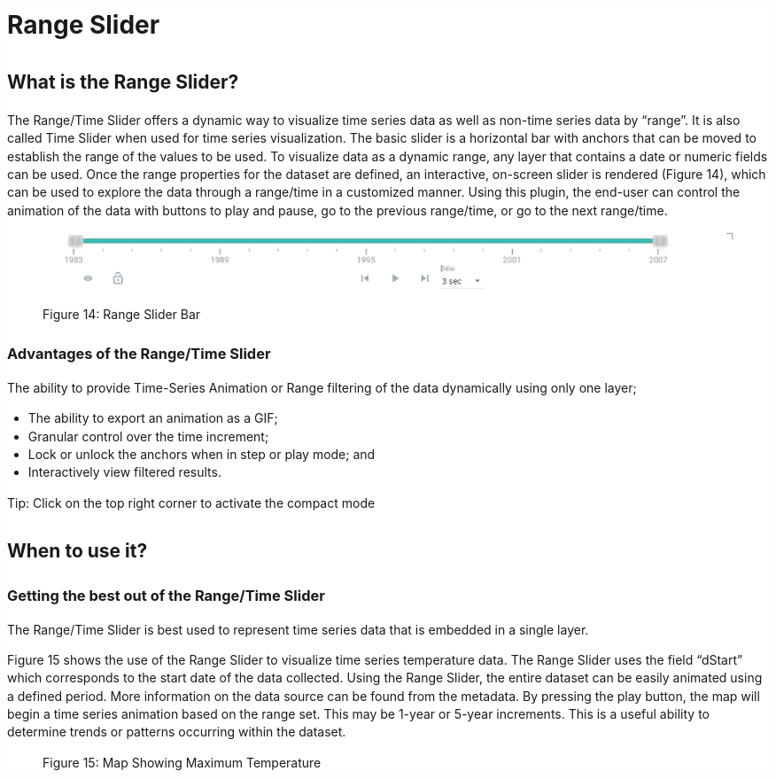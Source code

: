 # Range Slider
## What is the Range Slider?

The Range/Time Slider offers a dynamic way to visualize time series data as well as non-time series data by “range”. It is also called Time Slider when used for time series visualization. The basic slider is a horizontal bar with anchors that can be moved to establish the range of the values to be used. To visualize data as a dynamic range, any layer that contains a date or numeric fields can be used. Once the range properties for the dataset are defined, an interactive, on-screen slider is rendered (Figure 14), which can be used to explore the data through a range/time in a customized manner. Using this plugin, the end-user can control the animation of the data with buttons to play and pause, go to the previous range/time, or go to the next range/time.

<figure>
  <img src="../../assets/fr/rangeslider/fig1.png"/>
  <figcaption>Figure 14: Range Slider Bar </figcaption>
</figure>

### Advantages of the Range/Time Slider

 The ability to provide Time-Series Animation or Range filtering of the data dynamically using only one layer; 

- The ability to export an animation as a GIF;
- Granular control over the time increment;
- Lock or unlock the anchors when in step or play mode; and 
- Interactively view filtered results.

Tip:
 Click on the top right corner to activate the compact mode

## When to use it?
### Getting the best out of the Range/Time Slider

The Range/Time Slider is best used to represent time series data that is embedded in a single layer.

Figure 15 shows the use of the Range Slider to visualize time series temperature data. The Range Slider uses the field “dStart” which corresponds to the start date of the data collected. Using the Range Slider, the entire dataset can be easily animated using a defined period. More information on the data source can be found from the metadata. By pressing the play button, the map will begin a time series animation based on the range set. This may be 1-year or 5-year increments. This is a useful ability to determine trends or patterns occurring within the dataset.

<figure>
   <iframe id="iframe1" allowfullscreen=true importance = high data-src="https://jolevesq.github.io/contributed-plugins/range-slider/samples/range-slider-index.html?sample=17"></iframe>
  <figcaption>Figure 15: Map Showing Maximum Temperature</figcaption>
</figure>
